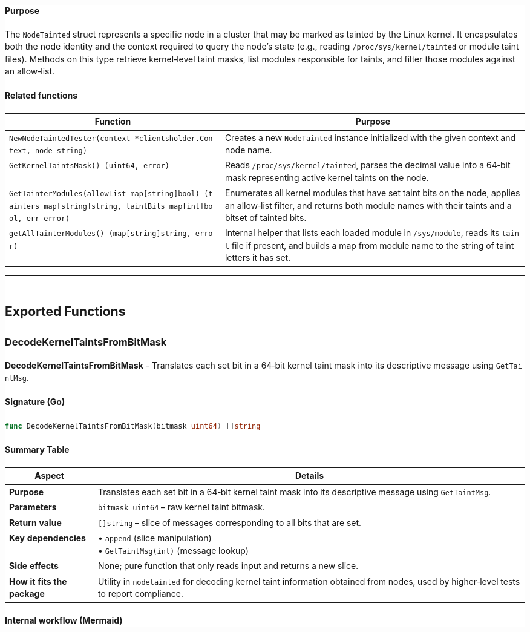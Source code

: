 #### Purpose

The `NodeTainted` struct represents a specific node in a cluster that may be marked as tainted by the Linux kernel. It encapsulates both the node identity and the context required to query the node’s state (e.g., reading `/proc/sys/kernel/tainted` or module taint files). Methods on this type retrieve kernel‑level taint masks, list modules responsible for taints, and filter those modules against an allow‑list.

#### Related functions

| Function | Purpose |
|----------|---------|
| `NewNodeTaintedTester(context *clientsholder.Context, node string)` | Creates a new `NodeTainted` instance initialized with the given context and node name. |
| `GetKernelTaintsMask() (uint64, error)` | Reads `/proc/sys/kernel/tainted`, parses the decimal value into a 64‑bit mask representing active kernel taints on the node. |
| `GetTainterModules(allowList map[string]bool) (tainters map[string]string, taintBits map[int]bool, err error)` | Enumerates all kernel modules that have set taint bits on the node, applies an allow‑list filter, and returns both module names with their taints and a bitset of tainted bits. |
| `getAllTainterModules() (map[string]string, error)` | Internal helper that lists each loaded module in `/sys/module`, reads its `taint` file if present, and builds a map from module name to the string of taint letters it has set. |

---

---

## Exported Functions

### DecodeKernelTaintsFromBitMask

**DecodeKernelTaintsFromBitMask** - Translates each set bit in a 64‑bit kernel taint mask into its descriptive message using `GetTaintMsg`.

#### Signature (Go)

```go
func DecodeKernelTaintsFromBitMask(bitmask uint64) []string
```

#### Summary Table

| Aspect | Details |
|--------|---------|
| **Purpose** | Translates each set bit in a 64‑bit kernel taint mask into its descriptive message using `GetTaintMsg`. |
| **Parameters** | `bitmask uint64` – raw kernel taint bitmask. |
| **Return value** | `[]string` – slice of messages corresponding to all bits that are set. |
| **Key dependencies** | • `append` (slice manipulation)<br>• `GetTaintMsg(int)` (message lookup) |
| **Side effects** | None; pure function that only reads input and returns a new slice. |
| **How it fits the package** | Utility in `nodetainted` for decoding kernel taint information obtained from nodes, used by higher‑level tests to report compliance. |

#### Internal workflow (Mermaid)
